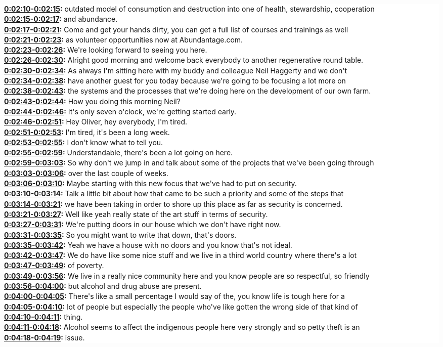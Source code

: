 **[0:02:10-0:02:15](https://regenerativeskills.com/abundantedge-rrt-7/#t=0:02:10):**  outdated model of consumption and destruction into one of health, stewardship, cooperation  
**[0:02:15-0:02:17](https://regenerativeskills.com/abundantedge-rrt-7/#t=0:02:15):**  and abundance.  
**[0:02:17-0:02:21](https://regenerativeskills.com/abundantedge-rrt-7/#t=0:02:17):**  Come and get your hands dirty, you can get a full list of courses and trainings as well  
**[0:02:21-0:02:23](https://regenerativeskills.com/abundantedge-rrt-7/#t=0:02:21):**  as volunteer opportunities now at Abundantage.com.  
**[0:02:23-0:02:26](https://regenerativeskills.com/abundantedge-rrt-7/#t=0:02:23):**  We're looking forward to seeing you here.  
**[0:02:26-0:02:30](https://regenerativeskills.com/abundantedge-rrt-7/#t=0:02:26):**  Alright good morning and welcome back everybody to another regenerative round table.  
**[0:02:30-0:02:34](https://regenerativeskills.com/abundantedge-rrt-7/#t=0:02:30):**  As always I'm sitting here with my buddy and colleague Neil Haggerty and we don't  
**[0:02:34-0:02:38](https://regenerativeskills.com/abundantedge-rrt-7/#t=0:02:34):**  have another guest for you today because we're going to be focusing a lot more on  
**[0:02:38-0:02:43](https://regenerativeskills.com/abundantedge-rrt-7/#t=0:02:38):**  the systems and the processes that we're doing here on the development of our own farm.  
**[0:02:43-0:02:44](https://regenerativeskills.com/abundantedge-rrt-7/#t=0:02:43):**  How you doing this morning Neil?  
**[0:02:44-0:02:46](https://regenerativeskills.com/abundantedge-rrt-7/#t=0:02:44):**  It's only seven o'clock, we're getting started early.  
**[0:02:46-0:02:51](https://regenerativeskills.com/abundantedge-rrt-7/#t=0:02:46):**  Hey Oliver, hey everybody, I'm tired.  
**[0:02:51-0:02:53](https://regenerativeskills.com/abundantedge-rrt-7/#t=0:02:51):**  I'm tired, it's been a long week.  
**[0:02:53-0:02:55](https://regenerativeskills.com/abundantedge-rrt-7/#t=0:02:53):**  I don't know what to tell you.  
**[0:02:55-0:02:59](https://regenerativeskills.com/abundantedge-rrt-7/#t=0:02:55):**  Understandable, there's been a lot going on here.  
**[0:02:59-0:03:03](https://regenerativeskills.com/abundantedge-rrt-7/#t=0:02:59):**  So why don't we jump in and talk about some of the projects that we've been going through  
**[0:03:03-0:03:06](https://regenerativeskills.com/abundantedge-rrt-7/#t=0:03:03):**  over the last couple of weeks.  
**[0:03:06-0:03:10](https://regenerativeskills.com/abundantedge-rrt-7/#t=0:03:06):**  Maybe starting with this new focus that we've had to put on security.  
**[0:03:10-0:03:14](https://regenerativeskills.com/abundantedge-rrt-7/#t=0:03:10):**  Talk a little bit about how that came to be such a priority and some of the steps that  
**[0:03:14-0:03:21](https://regenerativeskills.com/abundantedge-rrt-7/#t=0:03:14):**  we have been taking in order to shore up this place as far as security is concerned.  
**[0:03:21-0:03:27](https://regenerativeskills.com/abundantedge-rrt-7/#t=0:03:21):**  Well like yeah really state of the art stuff in terms of security.  
**[0:03:27-0:03:31](https://regenerativeskills.com/abundantedge-rrt-7/#t=0:03:27):**  We're putting doors in our house which we don't have right now.  
**[0:03:31-0:03:35](https://regenerativeskills.com/abundantedge-rrt-7/#t=0:03:31):**  So you might want to write that down, that's doors.  
**[0:03:35-0:03:42](https://regenerativeskills.com/abundantedge-rrt-7/#t=0:03:35):**  Yeah we have a house with no doors and you know that's not ideal.  
**[0:03:42-0:03:47](https://regenerativeskills.com/abundantedge-rrt-7/#t=0:03:42):**  We do have like some nice stuff and we live in a third world country where there's a lot  
**[0:03:47-0:03:49](https://regenerativeskills.com/abundantedge-rrt-7/#t=0:03:47):**  of poverty.  
**[0:03:49-0:03:56](https://regenerativeskills.com/abundantedge-rrt-7/#t=0:03:49):**  We live in a really nice community here and you know people are so respectful, so friendly  
**[0:03:56-0:04:00](https://regenerativeskills.com/abundantedge-rrt-7/#t=0:03:56):**  but alcohol and drug abuse are present.  
**[0:04:00-0:04:05](https://regenerativeskills.com/abundantedge-rrt-7/#t=0:04:00):**  There's like a small percentage I would say of the, you know life is tough here for a  
**[0:04:05-0:04:10](https://regenerativeskills.com/abundantedge-rrt-7/#t=0:04:05):**  lot of people but especially the people who've like gotten the wrong side of that kind of  
**[0:04:10-0:04:11](https://regenerativeskills.com/abundantedge-rrt-7/#t=0:04:10):**  thing.  
**[0:04:11-0:04:18](https://regenerativeskills.com/abundantedge-rrt-7/#t=0:04:11):**  Alcohol seems to affect the indigenous people here very strongly and so petty theft is an  
**[0:04:18-0:04:19](https://regenerativeskills.com/abundantedge-rrt-7/#t=0:04:18):**  issue.  